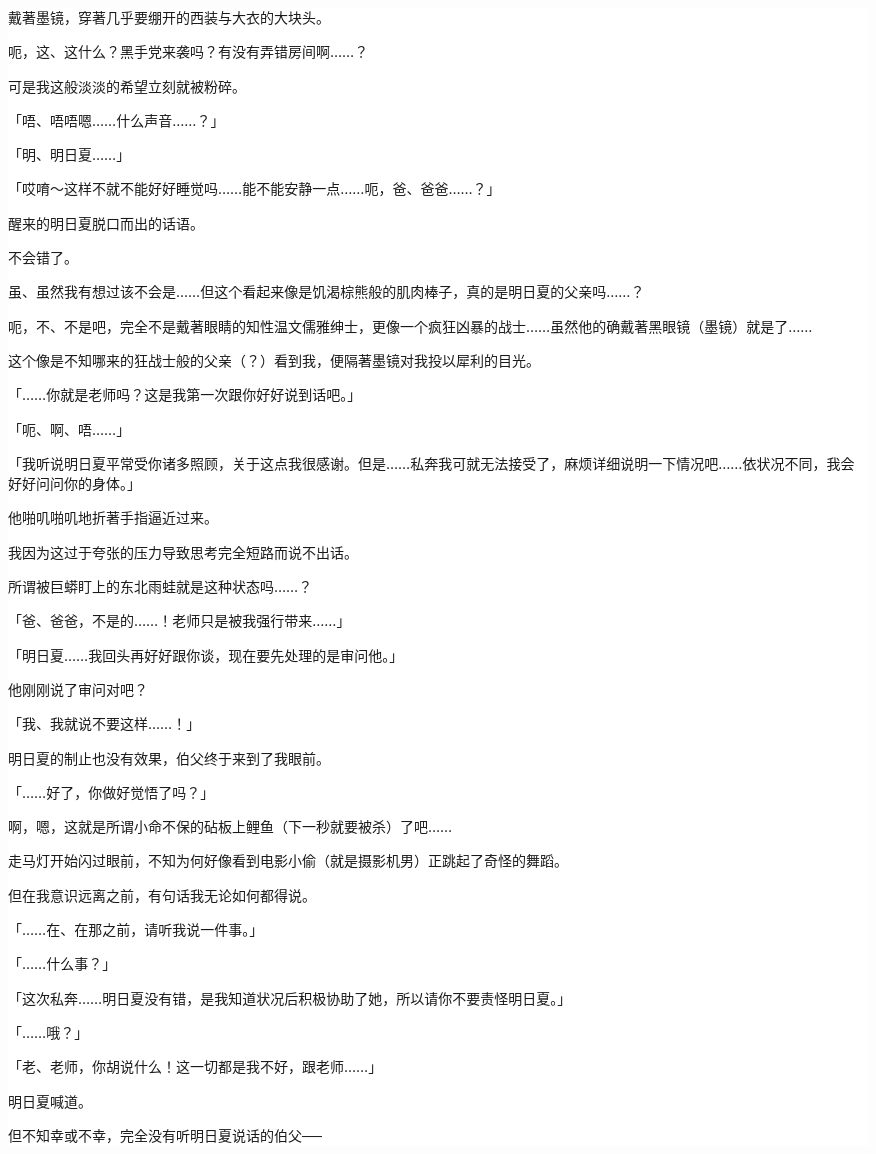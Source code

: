 戴著墨镜，穿著几乎要绷开的西装与大衣的大块头。

呃，这、这什么？黑手党来袭吗？有没有弄错房间啊……？

可是我这般淡淡的希望立刻就被粉碎。

「唔、唔唔嗯……什么声音……？」

「明、明日夏……」

「哎唷～这样不就不能好好睡觉吗……能不能安静一点……呃，爸、爸爸……？」

醒来的明日夏脱口而出的话语。

不会错了。

虽、虽然我有想过该不会是……但这个看起来像是饥渴棕熊般的肌肉棒子，真的是明日夏的父亲吗……？

呃，不、不是吧，完全不是戴著眼睛的知性温文儒雅绅士，更像一个疯狂凶暴的战士……虽然他的确戴著黑眼镜（墨镜）就是了……

这个像是不知哪来的狂战士般的父亲（？）看到我，便隔著墨镜对我投以犀利的目光。

「……你就是老师吗？这是我第一次跟你好好说到话吧。」

「呃、啊、唔……」

「我听说明日夏平常受你诸多照顾，关于这点我很感谢。但是……私奔我可就无法接受了，麻烦详细说明一下情况吧……依状况不同，我会好好问问你的身体。」

他啪叽啪叽地折著手指逼近过来。

我因为这过于夸张的压力导致思考完全短路而说不出话。

所谓被巨蟒盯上的东北雨蛙就是这种状态吗……？

「爸、爸爸，不是的……！老师只是被我强行带来……」

「明日夏……我回头再好好跟你谈，现在要先处理的是审问他。」

他刚刚说了审问对吧？

「我、我就说不要这样……！」

明日夏的制止也没有效果，伯父终于来到了我眼前。

「……好了，你做好觉悟了吗？」

啊，嗯，这就是所谓小命不保的砧板上鲤鱼（下一秒就要被杀）了吧……

走马灯开始闪过眼前，不知为何好像看到电影小偷（就是摄影机男）正跳起了奇怪的舞蹈。

但在我意识远离之前，有句话我无论如何都得说。

「……在、在那之前，请听我说一件事。」

「……什么事？」

「这次私奔……明日夏没有错，是我知道状况后积极协助了她，所以请你不要责怪明日夏。」

「……哦？」

「老、老师，你胡说什么！这一切都是我不好，跟老师……」

明日夏喊道。

但不知幸或不幸，完全没有听明日夏说话的伯父──
